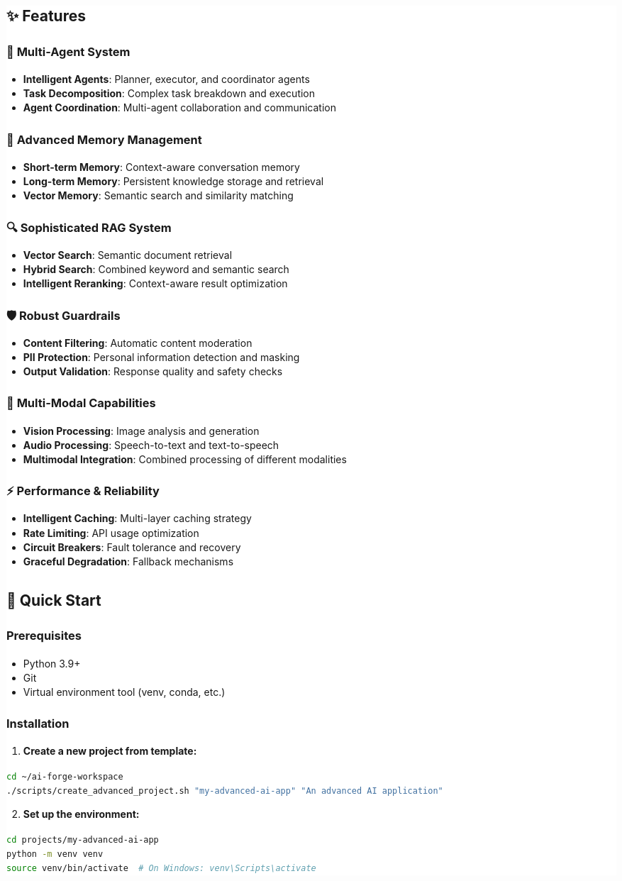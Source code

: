 ## ✨ Features

### 🤖 **Multi-Agent System**
- **Intelligent Agents**: Planner, executor, and coordinator agents
- **Task Decomposition**: Complex task breakdown and execution
- **Agent Coordination**: Multi-agent collaboration and communication

### 🧠 **Advanced Memory Management**
- **Short-term Memory**: Context-aware conversation memory
- **Long-term Memory**: Persistent knowledge storage and retrieval
- **Vector Memory**: Semantic search and similarity matching

### 🔍 **Sophisticated RAG System**
- **Vector Search**: Semantic document retrieval
- **Hybrid Search**: Combined keyword and semantic search
- **Intelligent Reranking**: Context-aware result optimization

### 🛡️ **Robust Guardrails**
- **Content Filtering**: Automatic content moderation
- **PII Protection**: Personal information detection and masking
- **Output Validation**: Response quality and safety checks

### 🎯 **Multi-Modal Capabilities**
- **Vision Processing**: Image analysis and generation
- **Audio Processing**: Speech-to-text and text-to-speech
- **Multimodal Integration**: Combined processing of different modalities

### ⚡ **Performance & Reliability**
- **Intelligent Caching**: Multi-layer caching strategy
- **Rate Limiting**: API usage optimization
- **Circuit Breakers**: Fault tolerance and recovery
- **Graceful Degradation**: Fallback mechanisms

## 🚀 Quick Start

### Prerequisites
- Python 3.9+
- Git
- Virtual environment tool (venv, conda, etc.)

### Installation

1. **Create a new project from template:**
```bash
cd ~/ai-forge-workspace
./scripts/create_advanced_project.sh "my-advanced-ai-app" "An advanced AI application"
```

2. **Set up the environment:**
```bash
cd projects/my-advanced-ai-app
python -m venv venv
source venv/bin/activate  # On Windows: venv\Scripts\activate
```
